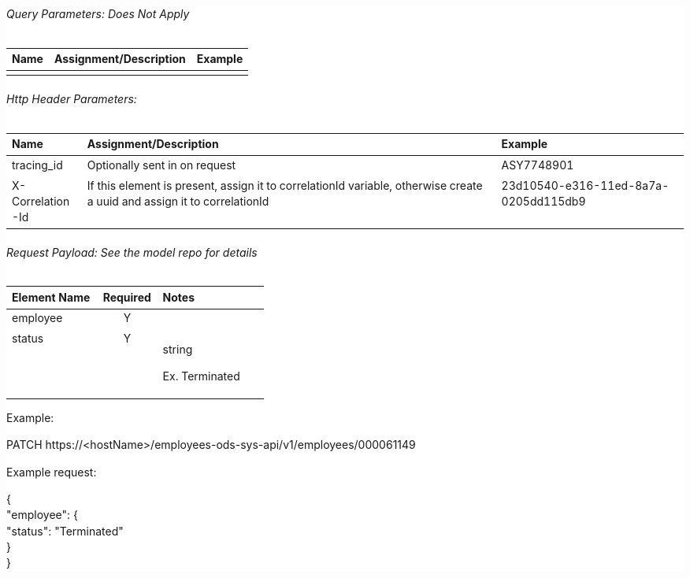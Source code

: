 ###### Query Parameters: Does Not Apply

| Name | Assignment/Description | Example |
|:-----|:-----------------------|:--------|
|      |                        |         |

###### Http Header Parameters: 

| Name | Assignment/Description | Example |
|:---|:---|:---|
| tracing_id | Optionally sent in on request | ASY7748901 |
| X-Correlation-Id | If this element is present, assign it to correlationId variable, otherwise create a uuid and assign it to correlationId | 23d10540-e316-11ed-8a7a-0205dd115db9 |

###### Request Payload: See the model repo for details

<table>
<colgroup>
<col style="width: 35%" />
<col style="width: 23%" />
<col style="width: 41%" />
</colgroup>
<thead>
<tr>
<th style="text-align: left;">Element Name</th>
<th style="text-align: left;">Required</th>
<th style="text-align: left;">Notes</th>
</tr>
</thead>
<tbody>
<tr>
<td style="text-align: left;">employee</td>
<td style="text-align: center;">Y</td>
<td style="text-align: left;"></td>
</tr>
<tr>
<td style="text-align: left;">status</td>
<td style="text-align: center;">Y</td>
<td style="text-align: left;"><p>string</p>
<p>Ex. Terminated</p></td>
</tr>
</tbody>
</table>

Example:

PATCH https://\<hostName\>/employees-ods-sys-api/v1/employees/000061149

Example request:

{  
"employee": {  
"status": "Terminated"  
}  
}

